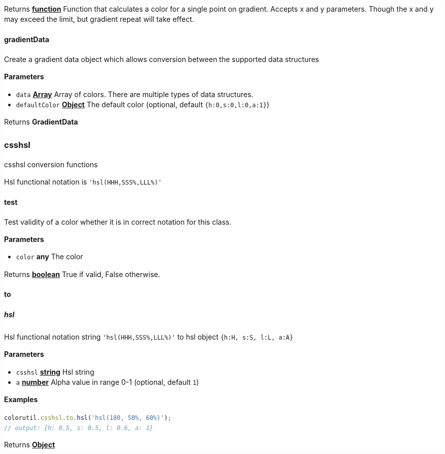 Returns **[function](https://developer.mozilla.org/en-US/docs/Web/JavaScript/Reference/Statements/function)** Function that calculates a color for a single point on gradient. Accepts x and y parameters.
                        Though the x and y may exceed the limit, but gradient repeat will take effect.

#### gradientData

Create a gradient data object which allows conversion
between the supported data structures

**Parameters**

-   `data` **[Array](https://developer.mozilla.org/en-US/docs/Web/JavaScript/Reference/Global_Objects/Array)** Array of colors. There are multiple types of data structures.
-   `defaultColor` **[Object](https://developer.mozilla.org/en-US/docs/Web/JavaScript/Reference/Global_Objects/Object)** The default color (optional, default `{h:0,s:0,l:0,a:1}`)

Returns **GradientData** 

### csshsl

csshsl conversion functions

Hsl functional notation is `'hsl(HHH,SSS%,LLL%)'`

#### test

Test validity of a color whether it is in correct notation for this class.

**Parameters**

-   `color` **any** The color

Returns **[boolean](https://developer.mozilla.org/en-US/docs/Web/JavaScript/Reference/Global_Objects/Boolean)** True if valid, False otherwise.

#### to

##### hsl

Hsl functional notation string `'hsl(HHH,SSS%,LLL%)'` to hsl object `{h:H, s:S, l:L, a:A}`

**Parameters**

-   `csshsl` **[string](https://developer.mozilla.org/en-US/docs/Web/JavaScript/Reference/Global_Objects/String)** Hsl string
-   `a` **[number](https://developer.mozilla.org/en-US/docs/Web/JavaScript/Reference/Global_Objects/Number)** Alpha value in range 0-1 (optional, default `1`)

**Examples**

```javascript
colorutil.csshsl.to.hsl('hsl(180, 50%, 60%)');
// output: {h: 0.5, s: 0.5, l: 0.6, a: 1}
```

Returns **[Object](https://developer.mozilla.org/en-US/docs/Web/JavaScript/Reference/Global_Objects/Object)** 
